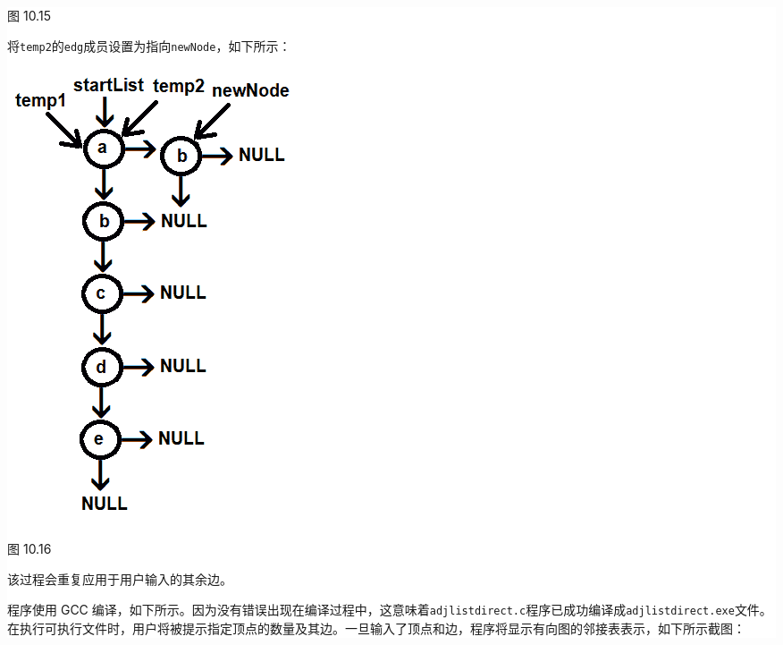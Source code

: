 图 10.15

将`temp2`的`edg`成员设置为指向`newNode`，如下所示：

![](img/42b65eb4-af47-4abc-97ec-d3a6f0f27cbf.png)

图 10.16

该过程会重复应用于用户输入的其余边。

程序使用 GCC 编译，如下所示。因为没有错误出现在编译过程中，这意味着`adjlistdirect.c`程序已成功编译成`adjlistdirect.exe`文件。在执行可执行文件时，用户将被提示指定顶点的数量及其边。一旦输入了顶点和边，程序将显示有向图的邻接表表示，如下所示截图：
